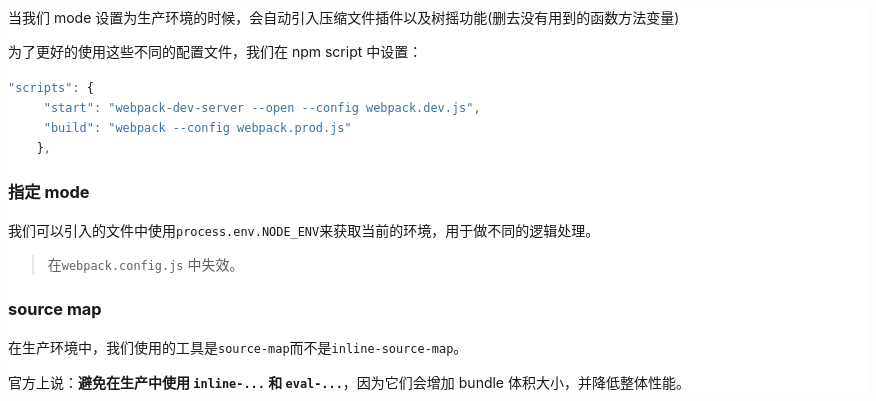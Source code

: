 当我们 mode 设置为生产环境的时候，会自动引入压缩文件插件以及树摇功能(删去没有用到的函数方法变量)

为了更好的使用这些不同的配置文件，我们在 npm script 中设置：

```js
"scripts": {
     "start": "webpack-dev-server --open --config webpack.dev.js",
     "build": "webpack --config webpack.prod.js"
    },
```

### 指定 mode

我们可以引入的文件中使用`process.env.NODE_ENV`来获取当前的环境，用于做不同的逻辑处理。

> 在`webpack.config.js` 中失效。

### source map

在生产环境中，我们使用的工具是`source-map`而不是`inline-source-map`。

官方上说：**避免在生产中使用 `inline-...` 和 `eval-...`**，因为它们会增加 bundle 体积大小，并降低整体性能。
